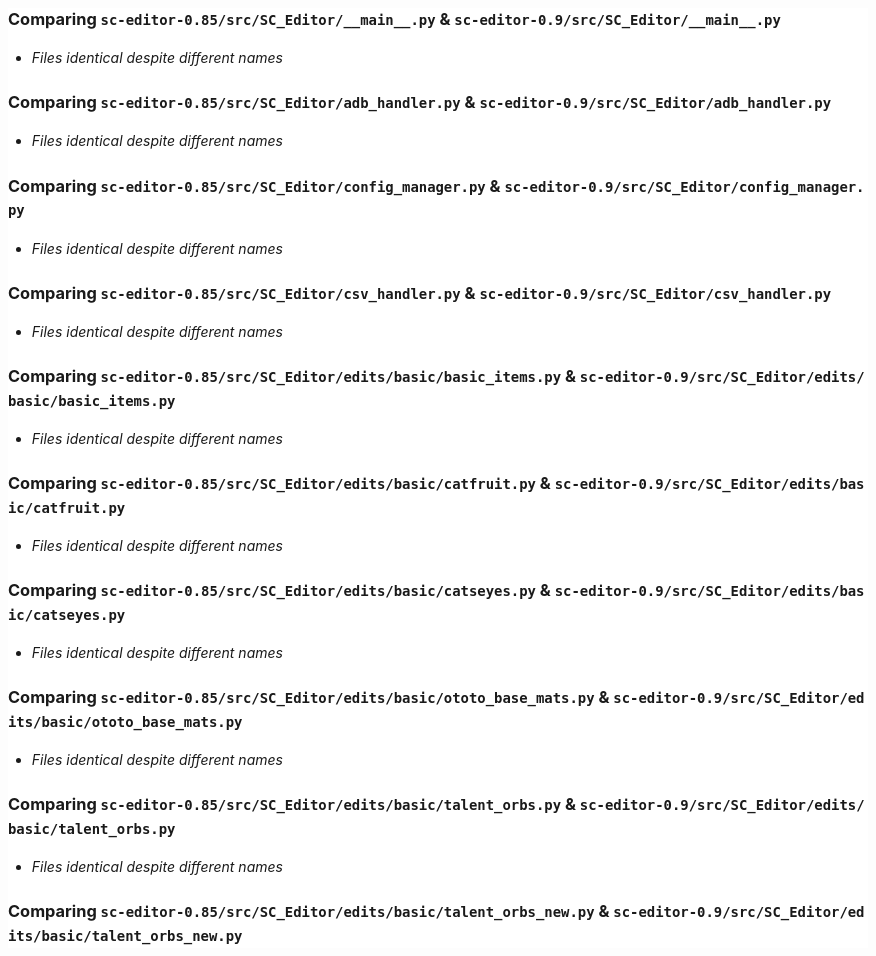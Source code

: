 ### Comparing `sc-editor-0.85/src/SC_Editor/__main__.py` & `sc-editor-0.9/src/SC_Editor/__main__.py`

 * *Files identical despite different names*

### Comparing `sc-editor-0.85/src/SC_Editor/adb_handler.py` & `sc-editor-0.9/src/SC_Editor/adb_handler.py`

 * *Files identical despite different names*

### Comparing `sc-editor-0.85/src/SC_Editor/config_manager.py` & `sc-editor-0.9/src/SC_Editor/config_manager.py`

 * *Files identical despite different names*

### Comparing `sc-editor-0.85/src/SC_Editor/csv_handler.py` & `sc-editor-0.9/src/SC_Editor/csv_handler.py`

 * *Files identical despite different names*

### Comparing `sc-editor-0.85/src/SC_Editor/edits/basic/basic_items.py` & `sc-editor-0.9/src/SC_Editor/edits/basic/basic_items.py`

 * *Files identical despite different names*

### Comparing `sc-editor-0.85/src/SC_Editor/edits/basic/catfruit.py` & `sc-editor-0.9/src/SC_Editor/edits/basic/catfruit.py`

 * *Files identical despite different names*

### Comparing `sc-editor-0.85/src/SC_Editor/edits/basic/catseyes.py` & `sc-editor-0.9/src/SC_Editor/edits/basic/catseyes.py`

 * *Files identical despite different names*

### Comparing `sc-editor-0.85/src/SC_Editor/edits/basic/ototo_base_mats.py` & `sc-editor-0.9/src/SC_Editor/edits/basic/ototo_base_mats.py`

 * *Files identical despite different names*

### Comparing `sc-editor-0.85/src/SC_Editor/edits/basic/talent_orbs.py` & `sc-editor-0.9/src/SC_Editor/edits/basic/talent_orbs.py`

 * *Files identical despite different names*

### Comparing `sc-editor-0.85/src/SC_Editor/edits/basic/talent_orbs_new.py` & `sc-editor-0.9/src/SC_Editor/edits/basic/talent_orbs_new.py`
